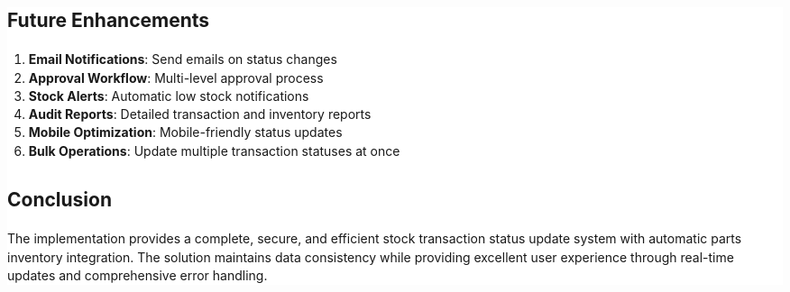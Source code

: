 ## Future Enhancements

1. **Email Notifications**: Send emails on status changes
2. **Approval Workflow**: Multi-level approval process
3. **Stock Alerts**: Automatic low stock notifications
4. **Audit Reports**: Detailed transaction and inventory reports
5. **Mobile Optimization**: Mobile-friendly status updates
6. **Bulk Operations**: Update multiple transaction statuses at once

## Conclusion

The implementation provides a complete, secure, and efficient stock transaction status update system with automatic parts inventory integration. The solution maintains data consistency while providing excellent user experience through real-time updates and comprehensive error handling.
